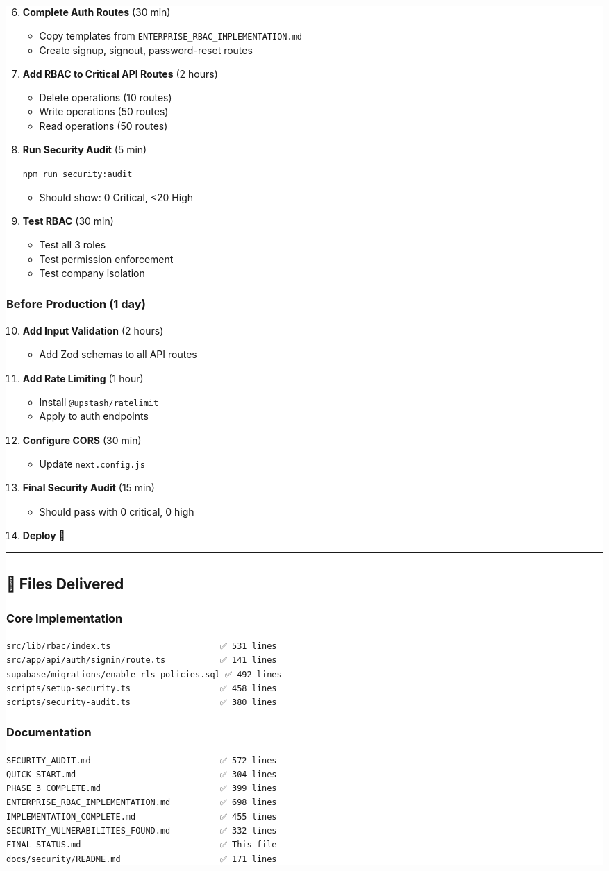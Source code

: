 6. **Complete Auth Routes** (30 min)
   - Copy templates from `ENTERPRISE_RBAC_IMPLEMENTATION.md`
   - Create signup, signout, password-reset routes

7. **Add RBAC to Critical API Routes** (2 hours)
   - Delete operations (10 routes)
   - Write operations (50 routes)
   - Read operations (50 routes)

8. **Run Security Audit** (5 min)
   ```bash
   npm run security:audit
   ```
   - Should show: 0 Critical, <20 High

9. **Test RBAC** (30 min)
   - Test all 3 roles
   - Test permission enforcement
   - Test company isolation

### Before Production (1 day)

10. **Add Input Validation** (2 hours)
    - Add Zod schemas to all API routes
    
11. **Add Rate Limiting** (1 hour)
    - Install `@upstash/ratelimit`
    - Apply to auth endpoints

12. **Configure CORS** (30 min)
    - Update `next.config.js`

13. **Final Security Audit** (15 min)
    - Should pass with 0 critical, 0 high

14. **Deploy** 🚀

---

## 📁 Files Delivered

### Core Implementation
```
src/lib/rbac/index.ts                      ✅ 531 lines
src/app/api/auth/signin/route.ts           ✅ 141 lines
supabase/migrations/enable_rls_policies.sql ✅ 492 lines
scripts/setup-security.ts                  ✅ 458 lines
scripts/security-audit.ts                  ✅ 380 lines
```

### Documentation
```
SECURITY_AUDIT.md                          ✅ 572 lines
QUICK_START.md                             ✅ 304 lines  
PHASE_3_COMPLETE.md                        ✅ 399 lines
ENTERPRISE_RBAC_IMPLEMENTATION.md          ✅ 698 lines
IMPLEMENTATION_COMPLETE.md                 ✅ 455 lines
SECURITY_VULNERABILITIES_FOUND.md          ✅ 332 lines
FINAL_STATUS.md                            ✅ This file
docs/security/README.md                    ✅ 171 lines
```

